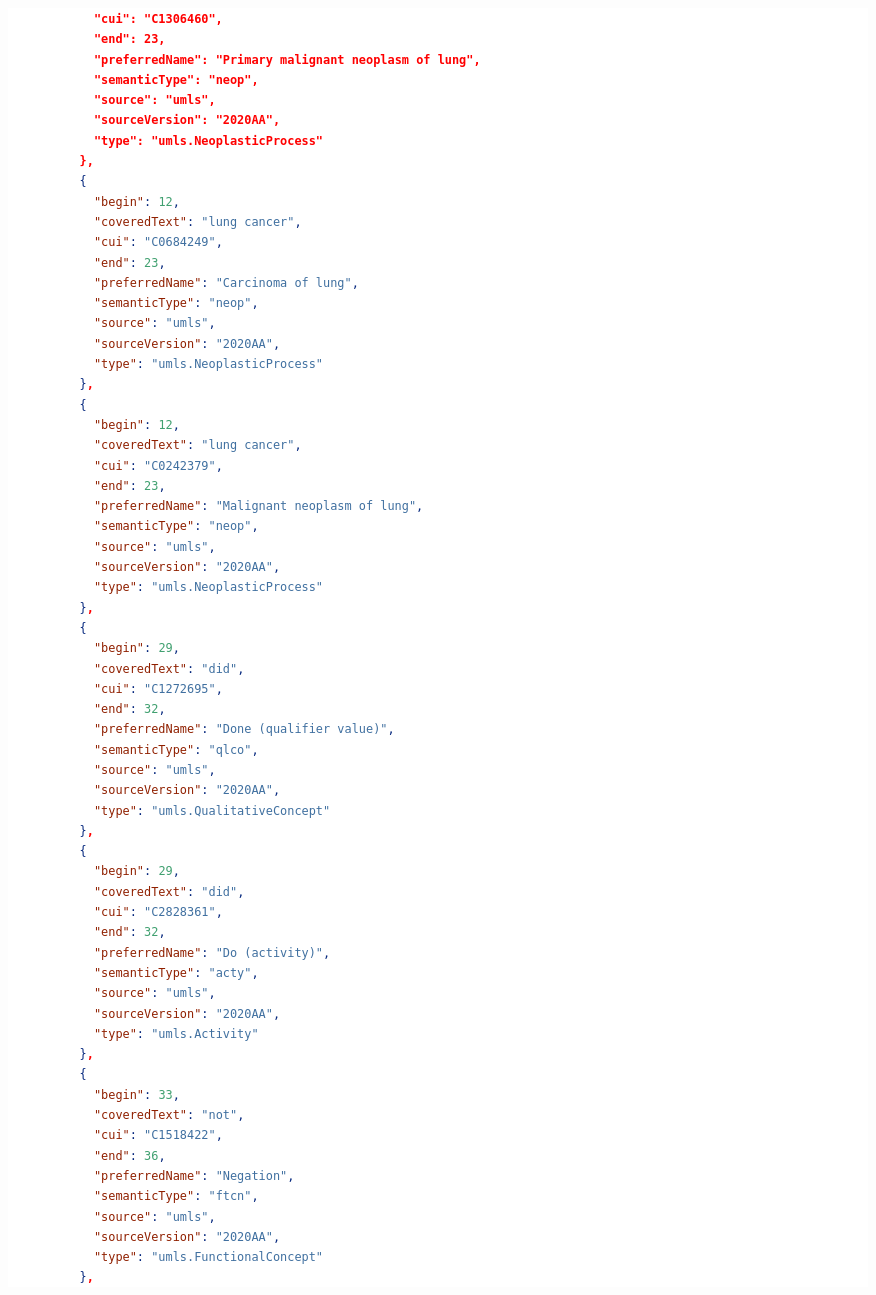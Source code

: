 ```json
            "cui": "C1306460",
            "end": 23,
            "preferredName": "Primary malignant neoplasm of lung",
            "semanticType": "neop",
            "source": "umls",
            "sourceVersion": "2020AA",
            "type": "umls.NeoplasticProcess"
          },
          {
            "begin": 12,
            "coveredText": "lung cancer",
            "cui": "C0684249",
            "end": 23,
            "preferredName": "Carcinoma of lung",
            "semanticType": "neop",
            "source": "umls",
            "sourceVersion": "2020AA",
            "type": "umls.NeoplasticProcess"
          },
          {
            "begin": 12,
            "coveredText": "lung cancer",
            "cui": "C0242379",
            "end": 23,
            "preferredName": "Malignant neoplasm of lung",
            "semanticType": "neop",
            "source": "umls",
            "sourceVersion": "2020AA",
            "type": "umls.NeoplasticProcess"
          },
          {
            "begin": 29,
            "coveredText": "did",
            "cui": "C1272695",
            "end": 32,
            "preferredName": "Done (qualifier value)",
            "semanticType": "qlco",
            "source": "umls",
            "sourceVersion": "2020AA",
            "type": "umls.QualitativeConcept"
          },
          {
            "begin": 29,
            "coveredText": "did",
            "cui": "C2828361",
            "end": 32,
            "preferredName": "Do (activity)",
            "semanticType": "acty",
            "source": "umls",
            "sourceVersion": "2020AA",
            "type": "umls.Activity"
          },
          {
            "begin": 33,
            "coveredText": "not",
            "cui": "C1518422",
            "end": 36,
            "preferredName": "Negation",
            "semanticType": "ftcn",
            "source": "umls",
            "sourceVersion": "2020AA",
            "type": "umls.FunctionalConcept"
          },
```